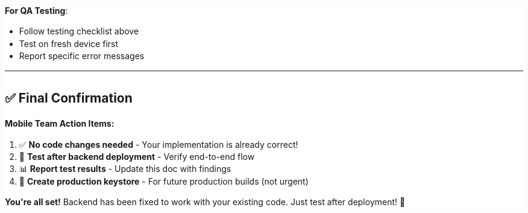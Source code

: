 **For QA Testing**:
- Follow testing checklist above
- Test on fresh device first
- Report specific error messages

---

## ✅ Final Confirmation

**Mobile Team Action Items:**
1. ✅ **No code changes needed** - Your implementation is already correct!
2. 🧪 **Test after backend deployment** - Verify end-to-end flow
3. 📊 **Report test results** - Update this doc with findings
4. 🔮 **Create production keystore** - For future production builds (not urgent)

**You're all set!** Backend has been fixed to work with your existing code. Just test after deployment! 🚀
